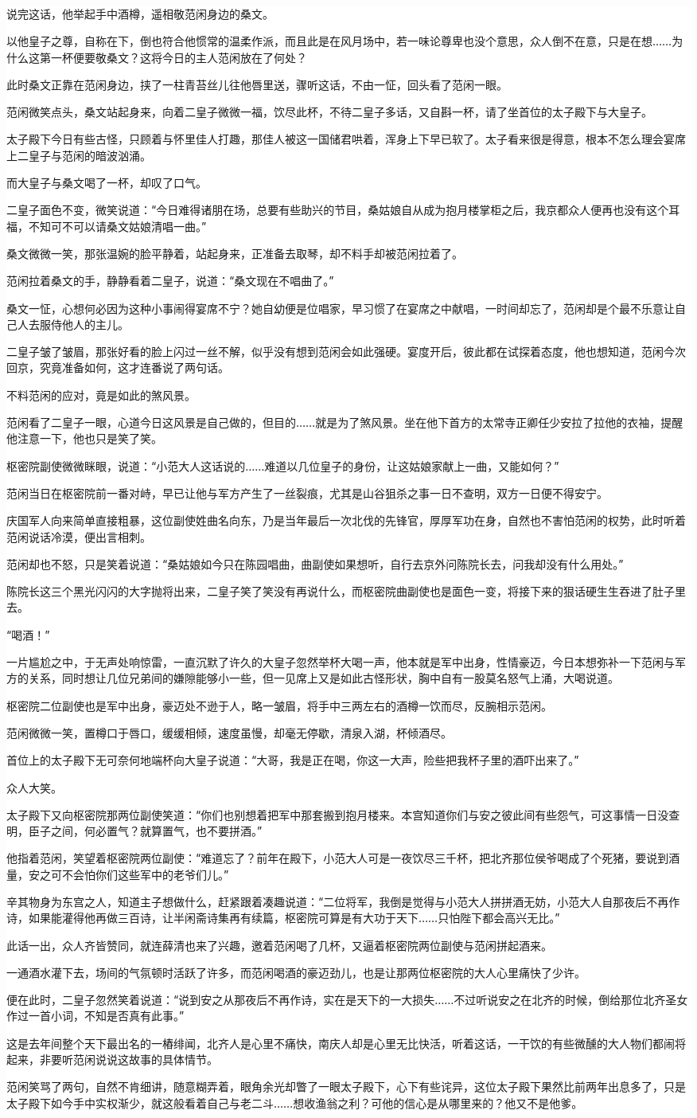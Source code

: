 说完这话，他举起手中酒樽，遥相敬范闲身边的桑文。

以他皇子之尊，自称在下，倒也符合他惯常的温柔作派，而且此是在风月场中，若一味论尊卑也没个意思，众人倒不在意，只是在想……为什么这第一杯便要敬桑文？这将今日的主人范闲放在了何处？

此时桑文正靠在范闲身边，挟了一柱青苔丝儿往他唇里送，骤听这话，不由一怔，回头看了范闲一眼。

范闲微笑点头，桑文站起身来，向着二皇子微微一福，饮尽此杯，不待二皇子多话，又自斟一杯，请了坐首位的太子殿下与大皇子。

太子殿下今日有些古怪，只顾着与怀里佳人打趣，那佳人被这一国储君哄着，浑身上下早已软了。太子看来很是得意，根本不怎么理会宴席上二皇子与范闲的暗波汹涌。

而大皇子与桑文喝了一杯，却叹了口气。

二皇子面色不变，微笑说道：“今日难得诸朋在场，总要有些助兴的节目，桑姑娘自从成为抱月楼掌柜之后，我京都众人便再也没有这个耳福，不知可不可以请桑文姑娘清唱一曲。”

桑文微微一笑，那张温婉的脸平静着，站起身来，正准备去取琴，却不料手却被范闲拉着了。

范闲拉着桑文的手，静静看着二皇子，说道：“桑文现在不唱曲了。”

桑文一怔，心想何必因为这种小事闹得宴席不宁？她自幼便是位唱家，早习惯了在宴席之中献唱，一时间却忘了，范闲却是个最不乐意让自己人去服侍他人的主儿。

二皇子皱了皱眉，那张好看的脸上闪过一丝不解，似乎没有想到范闲会如此强硬。宴度开后，彼此都在试探着态度，他也想知道，范闲今次回京，究竟准备如何，这才连番说了两句话。

不料范闲的应对，竟是如此的煞风景。

范闲看了二皇子一眼，心道今日这风景是自己做的，但目的……就是为了煞风景。坐在他下首方的太常寺正卿任少安拉了拉他的衣袖，提醒他注意一下，他也只是笑了笑。

枢密院副使微微眯眼，说道：“小范大人这话说的……难道以几位皇子的身份，让这姑娘家献上一曲，又能如何？”

范闲当日在枢密院前一番对峙，早已让他与军方产生了一丝裂痕，尤其是山谷狙杀之事一日不查明，双方一日便不得安宁。

庆国军人向来简单直接粗暴，这位副使姓曲名向东，乃是当年最后一次北伐的先锋官，厚厚军功在身，自然也不害怕范闲的权势，此时听着范闲说话冷漠，便出言相刺。

范闲却也不怒，只是笑着说道：“桑姑娘如今只在陈园唱曲，曲副使如果想听，自行去京外问陈院长去，问我却没有什么用处。”

陈院长这三个黑光闪闪的大字抛将出来，二皇子笑了笑没有再说什么，而枢密院曲副使也是面色一变，将接下来的狠话硬生生吞进了肚子里去。

“喝酒！”

一片尴尬之中，于无声处响惊雷，一直沉默了许久的大皇子忽然举杯大喝一声，他本就是军中出身，性情豪迈，今日本想弥补一下范闲与军方的关系，同时想让几位兄弟间的嫌隙能够小一些，但一见席上又是如此古怪形状，胸中自有一股莫名怒气上涌，大喝说道。

枢密院二位副使也是军中出身，豪迈处不逊于人，略一皱眉，将手中三两左右的酒樽一饮而尽，反腕相示范闲。

范闲微微一笑，置樽口于唇口，缓缓相倾，速度虽慢，却毫无停歇，清泉入湖，杯倾酒尽。

首位上的太子殿下无可奈何地端杯向大皇子说道：“大哥，我是正在喝，你这一大声，险些把我杯子里的酒吓出来了。”

众人大笑。

太子殿下又向枢密院那两位副使笑道：“你们也别想着把军中那套搬到抱月楼来。本宫知道你们与安之彼此间有些怨气，可这事情一日没查明，臣子之间，何必置气？就算置气，也不要拼酒。”

他指着范闲，笑望着枢密院两位副使：“难道忘了？前年在殿下，小范大人可是一夜饮尽三千杯，把北齐那位侯爷喝成了个死猪，要说到酒量，安之可不会怕你们这些军中的老爷们儿。”

辛其物身为东宫之人，知道主子想做什么，赶紧跟着凑趣说道：“二位将军，我倒是觉得与小范大人拼拼酒无妨，小范大人自那夜后不再作诗，如果能灌得他再做三百诗，让半闲斋诗集再有续篇，枢密院可算是有大功于天下……只怕陛下都会高兴无比。”

此话一出，众人齐皆赞同，就连薛清也来了兴趣，邀着范闲喝了几杯，又逼着枢密院两位副使与范闲拼起酒来。

一通酒水灌下去，场间的气氛顿时活跃了许多，而范闲喝酒的豪迈劲儿，也是让那两位枢密院的大人心里痛快了少许。

便在此时，二皇子忽然笑着说道：“说到安之从那夜后不再作诗，实在是天下的一大损失……不过听说安之在北齐的时候，倒给那位北齐圣女作过一首小词，不知是否真有此事。”

这是去年间整个天下最出名的一樁绯闻，北齐人是心里不痛快，南庆人却是心里无比快活，听着这话，一干饮的有些微醺的大人物们都闹将起来，非要听范闲说说这故事的具体情节。

范闲笑骂了两句，自然不肯细讲，随意糊弄着，眼角余光却瞥了一眼太子殿下，心下有些诧异，这位太子殿下果然比前两年出息多了，只是太子殿下如今手中实权渐少，就这般看着自己与老二斗……想收渔翁之利？可他的信心是从哪里来的？他又不是他爹。
